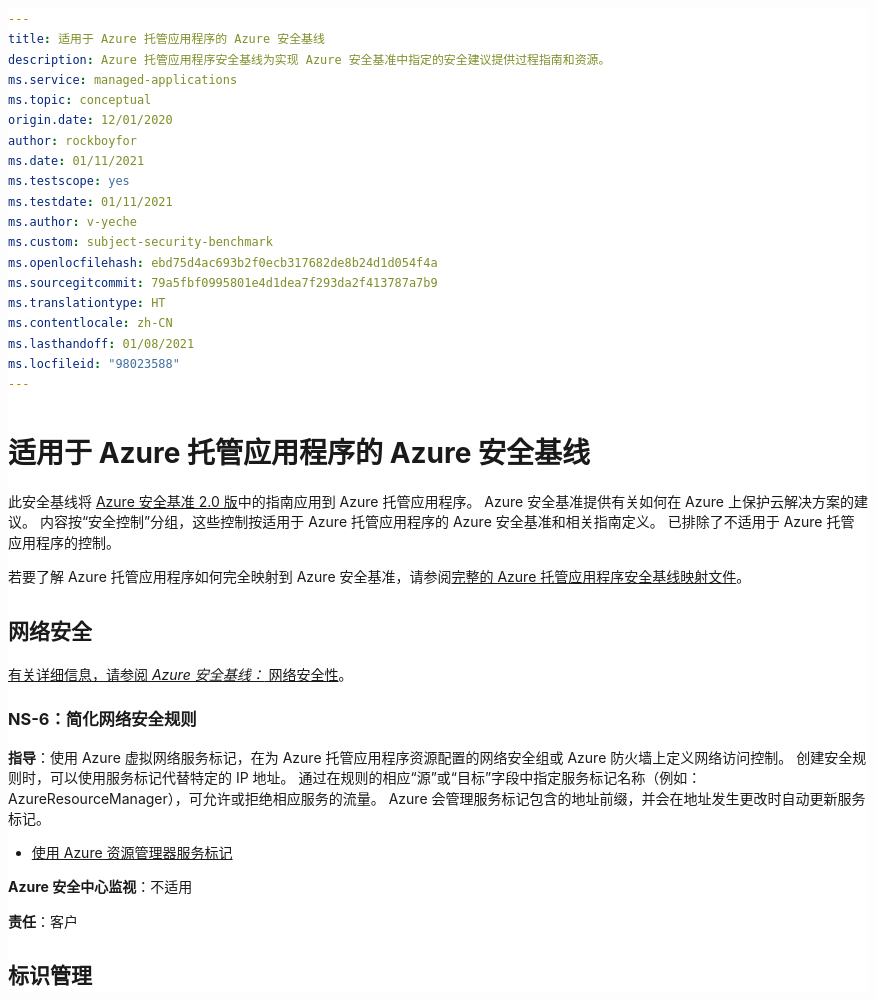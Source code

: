 ```yaml
---
title: 适用于 Azure 托管应用程序的 Azure 安全基线
description: Azure 托管应用程序安全基线为实现 Azure 安全基准中指定的安全建议提供过程指南和资源。
ms.service: managed-applications
ms.topic: conceptual
origin.date: 12/01/2020
author: rockboyfor
ms.date: 01/11/2021
ms.testscope: yes
ms.testdate: 01/11/2021
ms.author: v-yeche
ms.custom: subject-security-benchmark
ms.openlocfilehash: ebd75d4ac693b2f0ecb317682de8b24d1d054f4a
ms.sourcegitcommit: 79a5fbf0995801e4d1dea7f293da2f413787a7b9
ms.translationtype: HT
ms.contentlocale: zh-CN
ms.lasthandoff: 01/08/2021
ms.locfileid: "98023588"
---
```


# <a name="azure-security-baseline-for-azure-managed-applications"></a>适用于 Azure 托管应用程序的 Azure 安全基线

此安全基线将 [Azure 安全基准 2.0 版](../../security/benchmarks/overview.md)中的指南应用到 Azure 托管应用程序。 Azure 安全基准提供有关如何在 Azure 上保护云解决方案的建议。 内容按“安全控制”分组，这些控制按适用于 Azure 托管应用程序的 Azure 安全基准和相关指南定义。 已排除了不适用于 Azure 托管应用程序的控制。

若要了解 Azure 托管应用程序如何完全映射到 Azure 安全基准，请参阅[完整的 Azure 托管应用程序安全基线映射文件](https://github.com/MicrosoftDocs/SecurityBenchmarks/tree/master/Azure%20Offer%20Security%20Baselines)。

## <a name="network-security"></a>网络安全

[有关详细信息，请参阅 *Azure 安全基线：* 网络安全性](https://docs.azure.cn/security/benchmarks/security-controls-v2-network-security)。

### <a name="ns-6-simplify-network-security-rules"></a>NS-6：简化网络安全规则

**指导**：使用 Azure 虚拟网络服务标记，在为 Azure 托管应用程序资源配置的网络安全组或 Azure 防火墙上定义网络访问控制。 创建安全规则时，可以使用服务标记代替特定的 IP 地址。 通过在规则的相应“源”或“目标”字段中指定服务标记名称（例如：AzureResourceManager），可允许或拒绝相应服务的流量。 Azure 会管理服务标记包含的地址前缀，并会在地址发生更改时自动更新服务标记。

- [使用 Azure 资源管理器服务标记](../../virtual-network/service-tags-overview.md#available-service-tags)

**Azure 安全中心监视**：不适用

**责任**：客户

## <a name="identity-management"></a>标识管理
